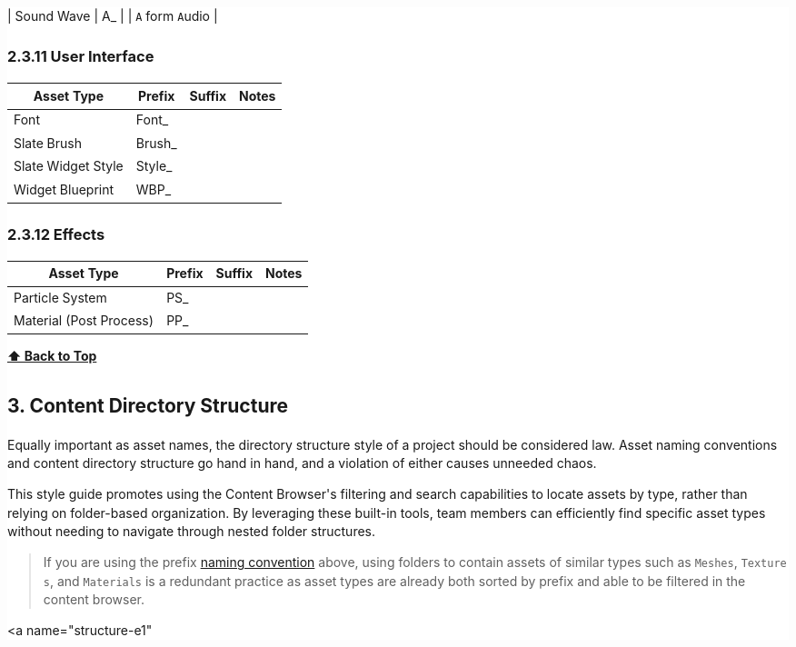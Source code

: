 | Sound Wave        | A_      |        | `A` form `A`udio                                                |

<a name="naming-modifiers-ui"></a>
<a name="2.3.11"></a>

### 2.3.11 User Interface

| Asset Type         | Prefix | Suffix | Notes |
|--------------------|--------|--------|-------|
| Font               | Font_  |        |       |
| Slate Brush        | Brush_ |        |       |
| Slate Widget Style | Style_ |        |       |
| Widget Blueprint   | WBP_   |        |       |

<a name="naming-modifiers-effects"></a>
<a name="2.3.12"></a>

### 2.3.12 Effects

| Asset Type              | Prefix | Suffix | Notes |
|-------------------------|--------|--------|-------|
| Particle System         | PS_    |        |       |
| Material (Post Process) | PP_    |        |       |

**[⬆ Back to Top](#table-of-contents)**

<a name="structure"></a>
<a name="3"></a>

## 3. Content Directory Structure

Equally important as asset names, the directory structure style of a project should be considered law. Asset naming conventions and content
directory structure go hand in hand, and a violation of either causes unneeded chaos.

This style guide promotes using the Content Browser's filtering and search capabilities to locate assets by type, rather than relying on
folder-based organization. By leveraging these built-in tools, team members can efficiently find specific asset types without needing to
navigate through nested folder structures.

> If you are using the prefix [naming convention](#2.3) above, using folders to contain assets of similar types such as `Meshes`,
`Textures`, and `Materials` is a redundant practice as asset types are already both sorted by prefix and able to be filtered in the
> content browser.

<a name="structure-e1"</a>
<a name="3e1"></a>
